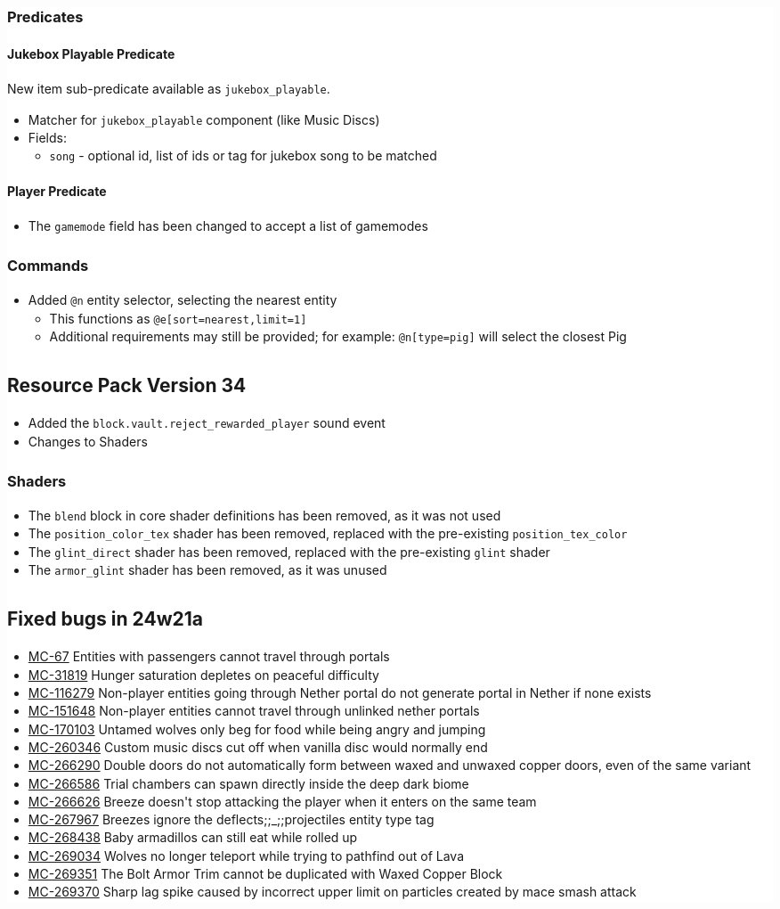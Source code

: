 ### Predicates

#### Jukebox Playable Predicate

New item sub-predicate available as `jukebox_playable`.

-   Matcher for `jukebox_playable` component (like Music Discs)
-   Fields:
    -   `song` - optional id, list of ids or tag for jukebox song to be matched

#### Player Predicate

-   The `gamemode` field has been changed to accept a list of gamemodes

### Commands

-   Added `@n` entity selector, selecting the nearest entity
    -   This functions as `@e[sort=nearest,limit=1]`
    -   Additional requirements may still be provided; for example: `@n[type=pig]` will select the closest Pig

## Resource Pack Version 34

-   Added the `block.vault.reject_rewarded_player` sound event
-   Changes to Shaders

### Shaders

-   The `blend` block in core shader definitions has been removed, as it was not used
-   The `position_color_tex` shader has been removed, replaced with the pre-existing `position_tex_color`
-   The `glint_direct` shader has been removed, replaced with the pre-existing `glint` shader
-   The `armor_glint` shader has been removed, as it was unused

## Fixed bugs in 24w21a

-   [MC-67](https://bugs.mojang.com/browse/MC-67) Entities with passengers cannot travel through portals
-   [MC-31819](https://bugs.mojang.com/browse/MC-31819) Hunger saturation depletes on peaceful difficulty
-   [MC-116279](https://bugs.mojang.com/browse/MC-116279) Non-player entities going through Nether portal do not generate portal in Nether if none exists
-   [MC-151648](https://bugs.mojang.com/browse/MC-151648) Non-player entities cannot travel through unlinked nether portals
-   [MC-170103](https://bugs.mojang.com/browse/MC-170103) Untamed wolves only beg for food while being angry and jumping
-   [MC-260346](https://bugs.mojang.com/browse/MC-260346) Custom music discs cut off when vanilla disc would normally end
-   [MC-266290](https://bugs.mojang.com/browse/MC-266290) Double doors do not automatically form between waxed and unwaxed copper doors, even of the same variant
-   [MC-266586](https://bugs.mojang.com/browse/MC-266586) Trial chambers can spawn directly inside the deep dark biome
-   [MC-266626](https://bugs.mojang.com/browse/MC-266626) Breeze doesn't stop attacking the player when it enters on the same team
-   [MC-267967](https://bugs.mojang.com/browse/MC-267967) Breezes ignore the deflects;;_;;projectiles entity type tag
-   [MC-268438](https://bugs.mojang.com/browse/MC-268438) Baby armadillos can still eat while rolled up
-   [MC-269034](https://bugs.mojang.com/browse/MC-269034) Wolves no longer teleport while trying to pathfind out of Lava
-   [MC-269351](https://bugs.mojang.com/browse/MC-269351) The Bolt Armor Trim cannot be duplicated with Waxed Copper Block
-   [MC-269370](https://bugs.mojang.com/browse/MC-269370) Sharp lag spike caused by incorrect upper limit on particles created by mace smash attack